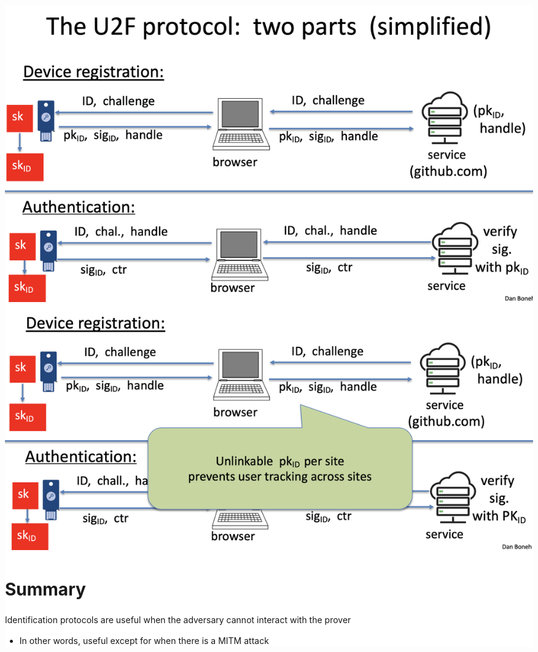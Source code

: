 ![Pasted image 20250308172525](../../attachments/Pasted%20image%2020250308172525.png)
![Pasted image 20250308172541](../../attachments/Pasted%20image%2020250308172541.png)

# Summary
Identification protocols are useful when the adversary cannot interact with the prover
* In other words, useful except for when there is a MITM attack